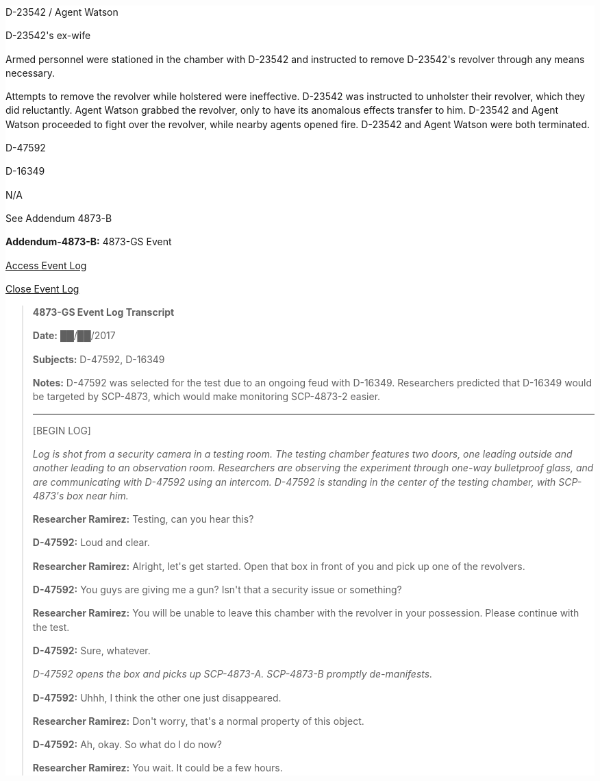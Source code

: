 D-23542 / Agent Watson

D-23542's ex-wife

Armed personnel were stationed in the chamber with D-23542 and instructed to remove D-23542's revolver through any means necessary.

Attempts to remove the revolver while holstered were ineffective. D-23542 was instructed to unholster their revolver, which they did reluctantly. Agent Watson grabbed the revolver, only to have its anomalous effects transfer to him. D-23542 and Agent Watson proceeded to fight over the revolver, while nearby agents opened fire. D-23542 and Agent Watson were both terminated.

D-47592

D-16349

N/A

See Addendum 4873-B

**Addendum-4873-B:** 4873-GS Event

[Access Event Log](javascript:;)

[Close Event Log](javascript:;)

> **4873-GS Event Log Transcript**
> 
> **Date:** ██/██/2017
> 
> **Subjects:** D-47592, D-16349
> 
> **Notes:** D-47592 was selected for the test due to an ongoing feud with D-16349. Researchers predicted that D-16349 would be targeted by SCP-4873, which would make monitoring SCP-4873-2 easier.
> 
> * * *
> 
> \[BEGIN LOG\]
> 
> _Log is shot from a security camera in a testing room. The testing chamber features two doors, one leading outside and another leading to an observation room. Researchers are observing the experiment through one-way bulletproof glass, and are communicating with D-47592 using an intercom. D-47592 is standing in the center of the testing chamber, with SCP-4873's box near him._
> 
> **Researcher Ramirez:** Testing, can you hear this?
> 
> **D-47592:** Loud and clear.
> 
> **Researcher Ramirez:** Alright, let's get started. Open that box in front of you and pick up one of the revolvers.
> 
> **D-47592:** You guys are giving me a gun? Isn't that a security issue or something?
> 
> **Researcher Ramirez:** You will be unable to leave this chamber with the revolver in your possession. Please continue with the test.
> 
> **D-47592:** Sure, whatever.
> 
> _D-47592 opens the box and picks up SCP-4873-A. SCP-4873-B promptly de-manifests._
> 
> **D-47592:** Uhhh, I think the other one just disappeared.
> 
> **Researcher Ramirez:** Don't worry, that's a normal property of this object.
> 
> **D-47592:** Ah, okay. So what do I do now?
> 
> **Researcher Ramirez:** You wait. It could be a few hours.
> 